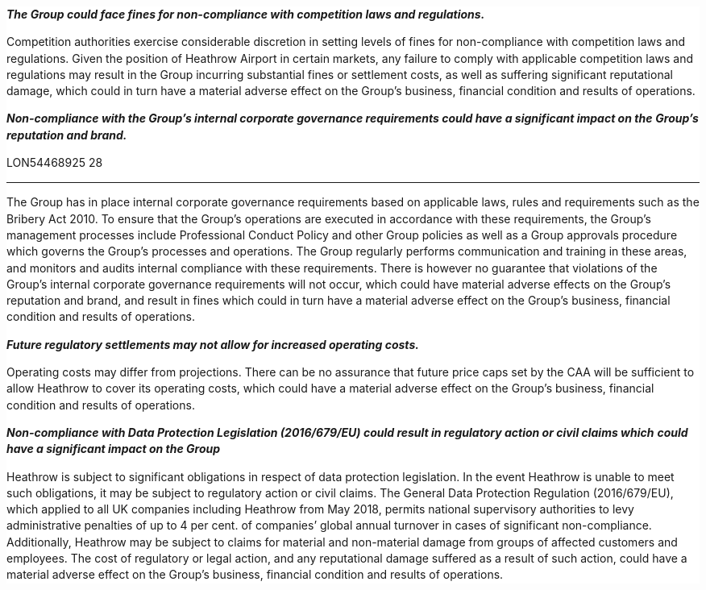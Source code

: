 **_The Group could face fines for non-compliance with competition laws and regulations._**

Competition authorities exercise considerable discretion in setting levels of fines for non-compliance with competition
laws and regulations. Given the position of Heathrow Airport in certain markets, any failure to comply with applicable
competition laws and regulations may result in the Group incurring substantial fines or settlement costs, as well as
suffering significant reputational damage, which could in turn have a material adverse effect on the Group’s business,
financial condition and results of operations.

**_Non-compliance with the Group’s internal corporate governance requirements could have a significant impact on the_**
**_Group’s reputation and brand._**

LON54468925 28


-----

The Group has in place internal corporate governance requirements based on applicable laws, rules and requirements such
as the Bribery Act 2010. To ensure that the Group’s operations are executed in accordance with these requirements, the
Group’s management processes include Professional Conduct Policy and other Group policies as well as a Group
approvals procedure which governs the Group’s processes and operations. The Group regularly performs communication
and training in these areas, and monitors and audits internal compliance with these requirements. There is however no
guarantee that violations of the Group’s internal corporate governance requirements will not occur, which could have
material adverse effects on the Group’s reputation and brand, and result in fines which could in turn have a material
adverse effect on the Group’s business, financial condition and results of operations.

**_Future regulatory settlements may not allow for increased operating costs._**

Operating costs may differ from projections. There can be no assurance that future price caps set by the CAA will be
sufficient to allow Heathrow to cover its operating costs, which could have a material adverse effect on the Group’s
business, financial condition and results of operations.

**_Non-compliance with Data Protection Legislation (2016/679/EU) could result in regulatory action or civil claims which_**
**_could have a significant impact on the Group_**

Heathrow is subject to significant obligations in respect of data protection legislation. In the event Heathrow is unable to
meet such obligations, it may be subject to regulatory action or civil claims. The General Data Protection Regulation
(2016/679/EU), which applied to all UK companies including Heathrow from May 2018, permits national supervisory
authorities to levy administrative penalties of up to 4 per cent. of companies’ global annual turnover in cases of significant
non-compliance. Additionally, Heathrow may be subject to claims for material and non-material damage from groups of
affected customers and employees. The cost of regulatory or legal action, and any reputational damage suffered as a result
of such action, could have a material adverse effect on the Group’s business, financial condition and results of operations.
